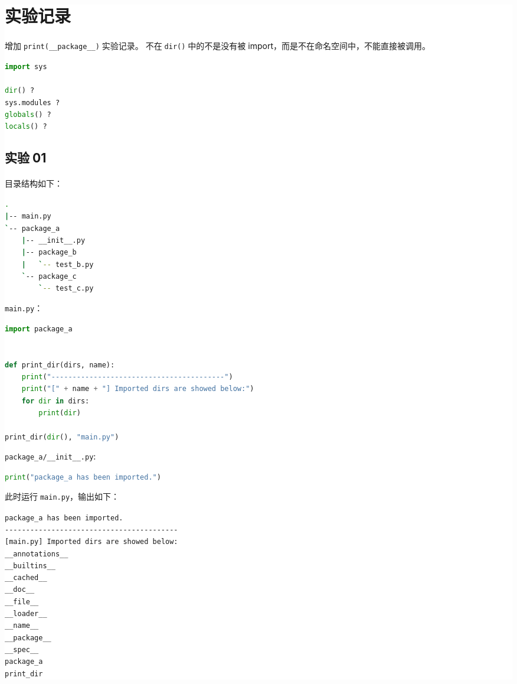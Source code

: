 # 实验记录

增加 `print(__package__)` 实验记录。
不在 `dir()` 中的不是没有被 import，而是不在命名空间中，不能直接被调用。

```python
import sys

dir() ?
sys.modules ?
globals() ?
locals() ?
```

## 实验 01

目录结构如下：

```bash
.
|-- main.py
`-- package_a
    |-- __init__.py
    |-- package_b
    |   `-- test_b.py
    `-- package_c
        `-- test_c.py
```

`main.py`：

```python
import package_a


def print_dir(dirs, name):
    print("-----------------------------------------")
    print("[" + name + "] Imported dirs are showed below:")
    for dir in dirs:
        print(dir)

print_dir(dir(), "main.py")
```

`package_a/__init__.py`:

```python
print("package_a has been imported.")
```

此时运行 `main.py`，输出如下：

```bash
package_a has been imported.
-----------------------------------------
[main.py] Imported dirs are showed below:
__annotations__
__builtins__
__cached__
__doc__
__file__
__loader__
__name__
__package__
__spec__
package_a
print_dir
```